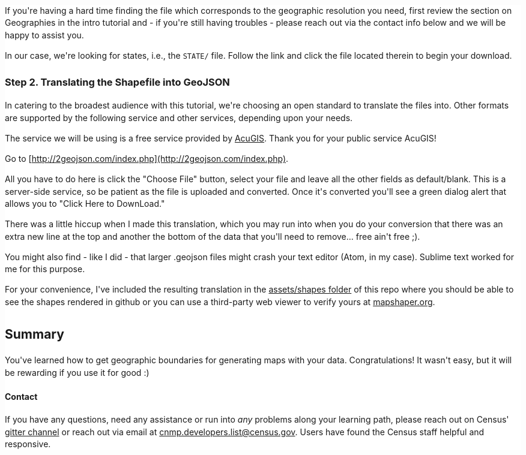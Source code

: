 If you're having a hard time finding the file which corresponds to the geographic resolution you need, first review the section on Geographies in the intro tutorial and - if you're still having troubles - please reach out via the contact info below and we will be happy to assist you.

In our case, we're looking for states, i.e., the `STATE/` file. Follow the link and click the file located therein to begin your download.

### Step 2. Translating the Shapefile into GeoJSON

In catering to the broadest audience with this tutorial, we're choosing an open standard to translate the files into. Other formats are supported by the following service and other services, depending upon your needs.

The service we will be using is a free service provided by [AcuGIS](https://www.acugis.com/). Thank you for your public service AcuGIS!

Go to [http://2geojson.com/index.php](http://2geojson.com/index.php).

All you have to do here is click the "Choose File" button, select your file and leave all the other fields as default/blank. This is a server-side service, so be patient as the file is uploaded and converted. Once it's converted you'll see a green dialog alert that allows you to "Click Here to DownLoad."

There was a little hiccup when I made this translation, which you may run into when you do your conversion that there was an extra new line at the top and another the bottom of the data that you'll need to remove... free ain't free ;).

You might also find - like I did - that larger .geojson files might crash your text editor (Atom, in my case). Sublime text worked for me for this purpose.

For your convenience, I've included the resulting translation in the [assets/shapes folder](./assets/shapes/2016-states.geojson) of this repo where you should be able to see the shapes rendered in github or you can use a third-party web viewer to verify yours at [mapshaper.org](http://mapshaper.org/).

## Summary

You've learned how to get geographic boundaries for generating maps with your data. Congratulations! It wasn't easy, but it will be rewarding if you use it for good :)

#### Contact
If you have any questions, need any assistance or run into *any* problems along your learning path, please reach out on Census' [gitter channel](https://gitter.im/uscensusbureau/home) or reach out via email at [cnmp.developers.list@census.gov](mailto:cnmp.developers.list@census.gov). Users have found the Census staff helpful and responsive.

